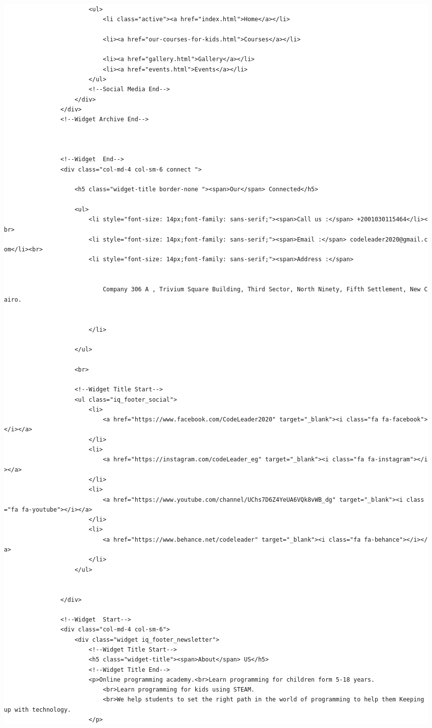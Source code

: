                             <ul>
                                <li class="active"><a href="index.html">Home</a></li>

                                <li><a href="our-courses-for-kids.html">Courses</a></li>

                                <li><a href="gallery.html">Gallery</a></li>
                                <li><a href="events.html">Events</a></li>
                            </ul>
                            <!--Social Media End-->
                        </div>
                    </div>
                    <!--Widget Archive End-->



                    <!--Widget  End-->
                    <div class="col-md-4 col-sm-6 connect ">

                        <h5 class="widget-title border-none "><span>Our</span> Connected</h5>

                        <ul>
                            <li style="font-size: 14px;font-family: sans-serif;"><span>Call us :</span> +2001030115464</li><br>
                            <li style="font-size: 14px;font-family: sans-serif;"><span>Email :</span> codeleader2020@gmail.com</li><br>
                            <li style="font-size: 14px;font-family: sans-serif;"><span>Address :</span>


                                Company 306 A , Trivium Square Building, Third Sector, North Ninety, Fifth Settlement, New Cairo.


                            </li>

                        </ul>

                        <br>

                        <!--Widget Title Start-->
                        <ul class="iq_footer_social">
                            <li>
                                <a href="https://www.facebook.com/CodeLeader2020" target="_blank"><i class="fa fa-facebook"></i></a>
                            </li>
                            <li>
                                <a href="https://instagram.com/codeLeader_eg" target="_blank"><i class="fa fa-instagram"></i></a>
                            </li>
                            <li>
                                <a href="https://www.youtube.com/channel/UChs7D6Z4YeUA6VQk8vWB_dg" target="_blank"><i class="fa fa-youtube"></i></a>
                            </li>
                            <li>
                                <a href="https://www.behance.net/codeleader" target="_blank"><i class="fa fa-behance"></i></a>
                            </li>
                        </ul>


                    </div>

                    <!--Widget  Start-->
                    <div class="col-md-4 col-sm-6">
                        <div class="widget iq_footer_newsletter">
                            <!--Widget Title Start-->
                            <h5 class="widget-title"><span>About</span> US</h5>
                            <!--Widget Title End-->
                            <p>Online programming academy.<br>Learn programming for children form 5-18 years.
                                <br>Learn programming for kids using STEAM.
                                <br>We help students to set the right path in the world of programming to help them Keeping up with technology.
                            </p>
